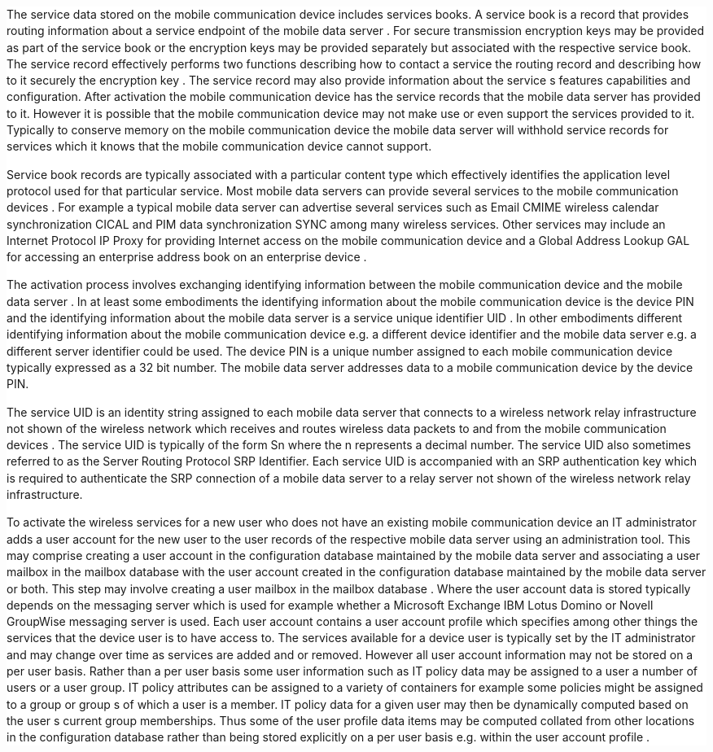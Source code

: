The service data stored on the mobile communication device includes services books. A service book is a record that provides routing information about a service endpoint of the mobile data server . For secure transmission encryption keys may be provided as part of the service book or the encryption keys may be provided separately but associated with the respective service book. The service record effectively performs two functions describing how to contact a service the routing record and describing how to it securely the encryption key . The service record may also provide information about the service s features capabilities and configuration. After activation the mobile communication device has the service records that the mobile data server has provided to it. However it is possible that the mobile communication device may not make use or even support the services provided to it. Typically to conserve memory on the mobile communication device the mobile data server will withhold service records for services which it knows that the mobile communication device cannot support.

Service book records are typically associated with a particular content type which effectively identifies the application level protocol used for that particular service. Most mobile data servers can provide several services to the mobile communication devices . For example a typical mobile data server can advertise several services such as Email CMIME wireless calendar synchronization CICAL and PIM data synchronization SYNC among many wireless services. Other services may include an Internet Protocol IP Proxy for providing Internet access on the mobile communication device and a Global Address Lookup GAL for accessing an enterprise address book on an enterprise device .

The activation process involves exchanging identifying information between the mobile communication device and the mobile data server . In at least some embodiments the identifying information about the mobile communication device is the device PIN and the identifying information about the mobile data server is a service unique identifier UID . In other embodiments different identifying information about the mobile communication device e.g. a different device identifier and the mobile data server e.g. a different server identifier could be used. The device PIN is a unique number assigned to each mobile communication device typically expressed as a 32 bit number. The mobile data server addresses data to a mobile communication device by the device PIN.

The service UID is an identity string assigned to each mobile data server that connects to a wireless network relay infrastructure not shown of the wireless network which receives and routes wireless data packets to and from the mobile communication devices . The service UID is typically of the form Sn where the n represents a decimal number. The service UID also sometimes referred to as the Server Routing Protocol SRP Identifier. Each service UID is accompanied with an SRP authentication key which is required to authenticate the SRP connection of a mobile data server to a relay server not shown of the wireless network relay infrastructure.

To activate the wireless services for a new user who does not have an existing mobile communication device an IT administrator adds a user account for the new user to the user records of the respective mobile data server using an administration tool. This may comprise creating a user account in the configuration database maintained by the mobile data server and associating a user mailbox in the mailbox database with the user account created in the configuration database maintained by the mobile data server or both. This step may involve creating a user mailbox in the mailbox database . Where the user account data is stored typically depends on the messaging server which is used for example whether a Microsoft Exchange IBM Lotus Domino or Novell GroupWise messaging server is used. Each user account contains a user account profile which specifies among other things the services that the device user is to have access to. The services available for a device user is typically set by the IT administrator and may change over time as services are added and or removed. However all user account information may not be stored on a per user basis. Rather than a per user basis some user information such as IT policy data may be assigned to a user a number of users or a user group. IT policy attributes can be assigned to a variety of containers for example some policies might be assigned to a group or group s of which a user is a member. IT policy data for a given user may then be dynamically computed based on the user s current group memberships. Thus some of the user profile data items may be computed collated from other locations in the configuration database rather than being stored explicitly on a per user basis e.g. within the user account profile .
